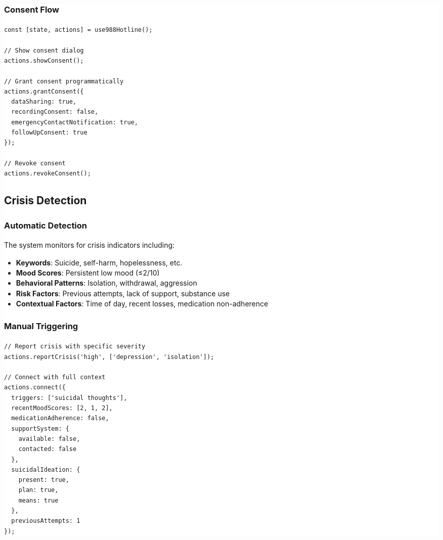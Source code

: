 ### Consent Flow
```tsx
const [state, actions] = use988Hotline();

// Show consent dialog
actions.showConsent();

// Grant consent programmatically
actions.grantConsent({
  dataSharing: true,
  recordingConsent: false,
  emergencyContactNotification: true,
  followUpConsent: true
});

// Revoke consent
actions.revokeConsent();
```

## Crisis Detection

### Automatic Detection
The system monitors for crisis indicators including:
- **Keywords**: Suicide, self-harm, hopelessness, etc.
- **Mood Scores**: Persistent low mood (≤2/10)
- **Behavioral Patterns**: Isolation, withdrawal, aggression
- **Risk Factors**: Previous attempts, lack of support, substance use
- **Contextual Factors**: Time of day, recent losses, medication non-adherence

### Manual Triggering
```tsx
// Report crisis with specific severity
actions.reportCrisis('high', ['depression', 'isolation']);

// Connect with full context
actions.connect({
  triggers: ['suicidal thoughts'],
  recentMoodScores: [2, 1, 2],
  medicationAdherence: false,
  supportSystem: {
    available: false,
    contacted: false
  },
  suicidalIdeation: {
    present: true,
    plan: true,
    means: true
  },
  previousAttempts: 1
});
```
